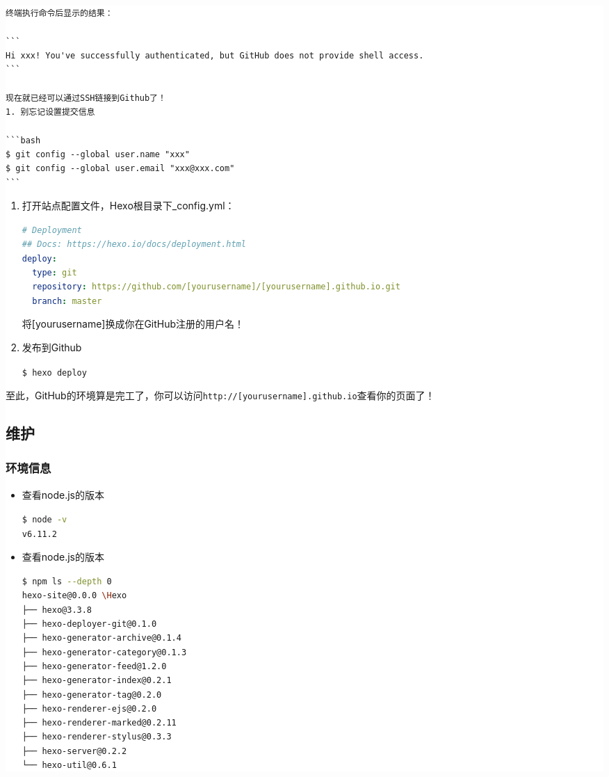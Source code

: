 	终端执行命令后显示的结果：

	```
	Hi xxx! You've successfully authenticated, but GitHub does not provide shell access.
	```

	现在就已经可以通过SSH链接到Github了！
	1. 别忘记设置提交信息

	```bash
	$ git config --global user.name "xxx"
	$ git config --global user.email "xxx@xxx.com"
	```

1. 打开站点配置文件，Hexo根目录下_config.yml：

	```yml
	# Deployment
	## Docs: https://hexo.io/docs/deployment.html
	deploy:
	  type: git
	  repository: https://github.com/[yourusername]/[yourusername].github.io.git
	  branch: master
	```

	将[yourusername]换成你在GitHub注册的用户名！  
1. 发布到Github

	```bash
	$ hexo deploy
	```

至此，GitHub的环境算是完工了，你可以访问`http://[yourusername].github.io`查看你的页面了！

## 维护

### 环境信息
* 查看node.js的版本

	```bash
	$ node -v
	v6.11.2
	```

* 查看node.js的版本

	```bash
	$ npm ls --depth 0
	hexo-site@0.0.0 \Hexo
	├── hexo@3.3.8
	├── hexo-deployer-git@0.1.0
	├── hexo-generator-archive@0.1.4
	├── hexo-generator-category@0.1.3
	├── hexo-generator-feed@1.2.0
	├── hexo-generator-index@0.2.1
	├── hexo-generator-tag@0.2.0
	├── hexo-renderer-ejs@0.2.0
	├── hexo-renderer-marked@0.2.11
	├── hexo-renderer-stylus@0.3.3
	├── hexo-server@0.2.2
	└── hexo-util@0.6.1
	```


[id1]: https://git-scm.com/ "git-scm"
[id2]: https://nodejs.org/ "Node.js"
[id3]: https://github.com/ "GitHub"
[^1]: https://github.com/hexojs/hexo-deployer-git
[^2]: https://www.npmjs.com/package/hexo-generator-feed